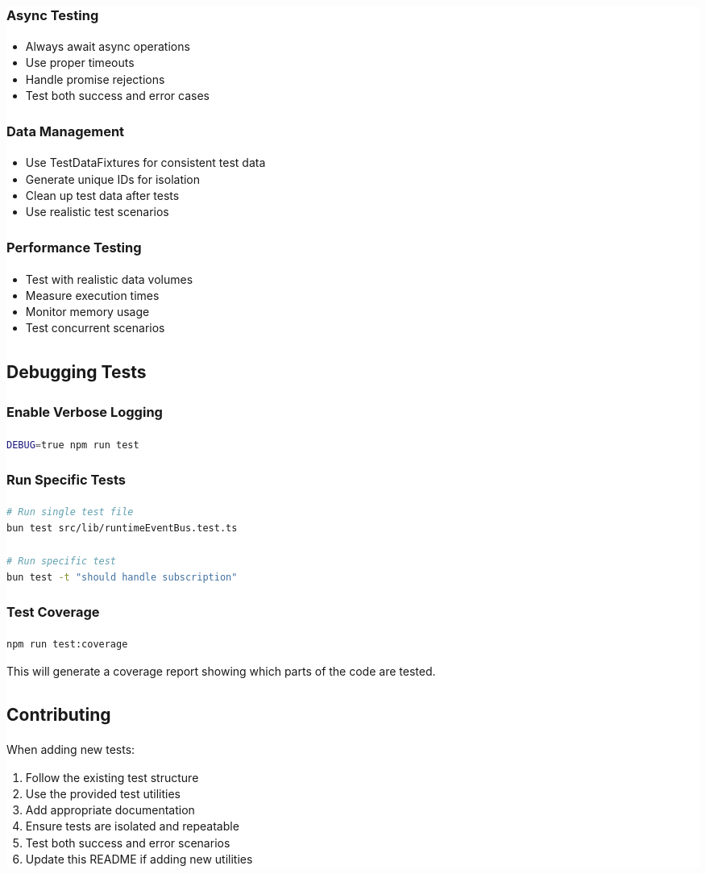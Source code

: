 ### Async Testing

- Always await async operations
- Use proper timeouts
- Handle promise rejections
- Test both success and error cases

### Data Management

- Use TestDataFixtures for consistent test data
- Generate unique IDs for isolation
- Clean up test data after tests
- Use realistic test scenarios

### Performance Testing

- Test with realistic data volumes
- Measure execution times
- Monitor memory usage
- Test concurrent scenarios

## Debugging Tests

### Enable Verbose Logging

```bash
DEBUG=true npm run test
```

### Run Specific Tests

```bash
# Run single test file
bun test src/lib/runtimeEventBus.test.ts

# Run specific test
bun test -t "should handle subscription"
```

### Test Coverage

```bash
npm run test:coverage
```

This will generate a coverage report showing which parts of the code are tested.

## Contributing

When adding new tests:

1. Follow the existing test structure
2. Use the provided test utilities
3. Add appropriate documentation
4. Ensure tests are isolated and repeatable
5. Test both success and error scenarios
6. Update this README if adding new utilities
